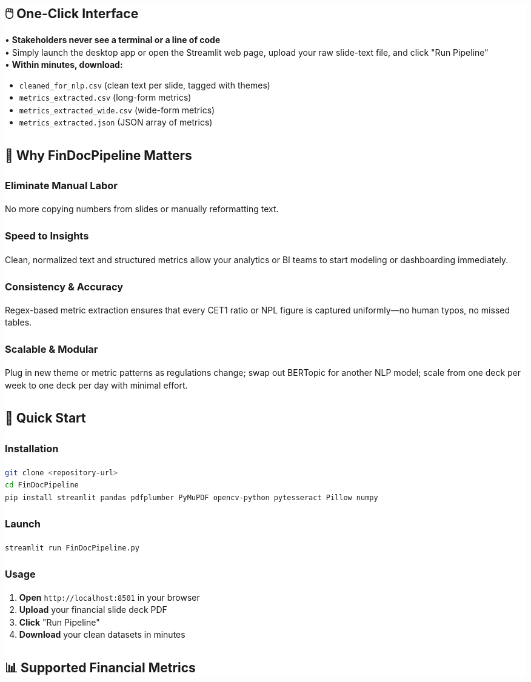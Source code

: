 ## 🖱️ One-Click Interface

• **Stakeholders never see a terminal or a line of code**  
• Simply launch the desktop app or open the Streamlit web page, upload your raw slide-text file, and click "Run Pipeline"  
• **Within minutes, download:**
  - `cleaned_for_nlp.csv` (clean text per slide, tagged with themes)
  - `metrics_extracted.csv` (long-form metrics)
  - `metrics_extracted_wide.csv` (wide-form metrics)
  - `metrics_extracted.json` (JSON array of metrics)

## 💼 Why FinDocPipeline Matters

### Eliminate Manual Labor
No more copying numbers from slides or manually reformatting text.

### Speed to Insights
Clean, normalized text and structured metrics allow your analytics or BI teams to start modeling or dashboarding immediately.

### Consistency & Accuracy
Regex-based metric extraction ensures that every CET1 ratio or NPL figure is captured uniformly—no human typos, no missed tables.

### Scalable & Modular
Plug in new theme or metric patterns as regulations change; swap out BERTopic for another NLP model; scale from one deck per week to one deck per day with minimal effort.

## 🚀 Quick Start

### Installation
```bash
git clone <repository-url>
cd FinDocPipeline
pip install streamlit pandas pdfplumber PyMuPDF opencv-python pytesseract Pillow numpy
```

### Launch
```bash
streamlit run FinDocPipeline.py
```

### Usage
1. **Open** `http://localhost:8501` in your browser
2. **Upload** your financial slide deck PDF
3. **Click** "Run Pipeline" 
4. **Download** your clean datasets in minutes

## 📊 Supported Financial Metrics
